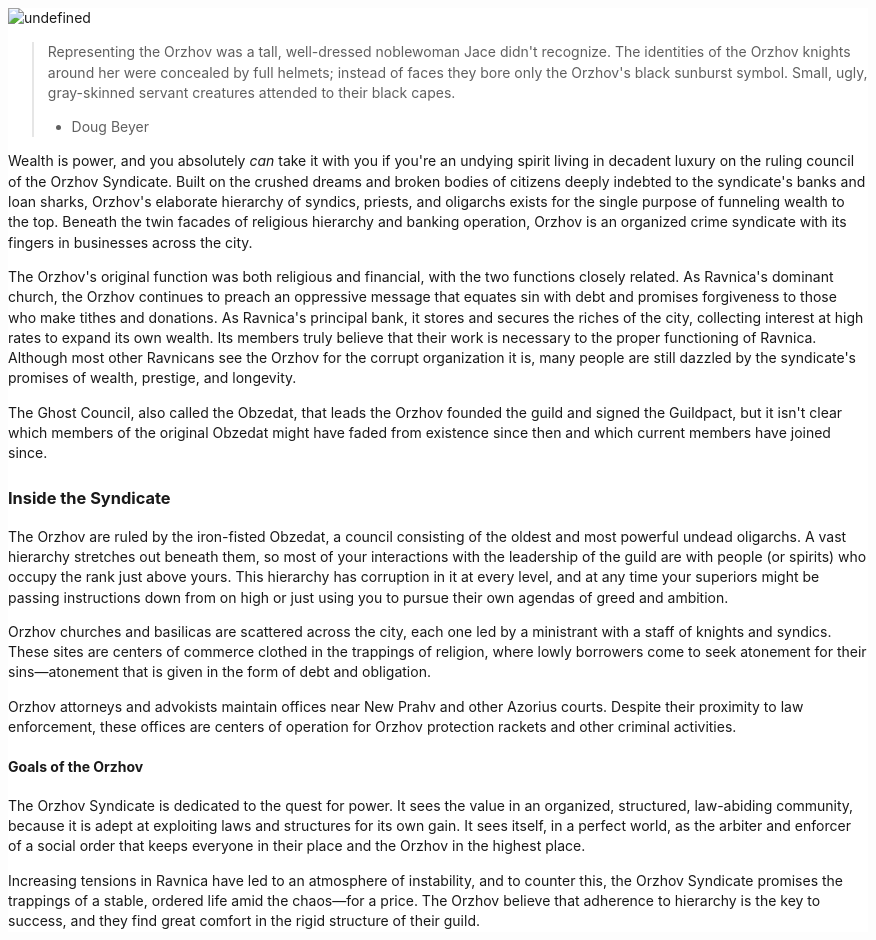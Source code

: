 ![undefined](book/GGR/042-229.png)

> Representing the Orzhov was a tall, well-dressed noblewoman Jace didn't recognize. The identities of the Orzhov knights around her were concealed by full helmets; instead of faces they bore only the Orzhov's black sunburst symbol. Small, ugly, gray-skinned servant creatures attended to their black capes.
> 
> - Doug Beyer

Wealth is power, and you absolutely _can_ take it with you if you're an undying spirit living in decadent luxury on the ruling council of the Orzhov Syndicate. Built on the crushed dreams and broken bodies of citizens deeply indebted to the syndicate's banks and loan sharks, Orzhov's elaborate hierarchy of syndics, priests, and oligarchs exists for the single purpose of funneling wealth to the top. Beneath the twin facades of religious hierarchy and banking operation, Orzhov is an organized crime syndicate with its fingers in businesses across the city.

The Orzhov's original function was both religious and financial, with the two functions closely related. As Ravnica's dominant church, the Orzhov continues to preach an oppressive message that equates sin with debt and promises forgiveness to those who make tithes and donations. As Ravnica's principal bank, it stores and secures the riches of the city, collecting interest at high rates to expand its own wealth. Its members truly believe that their work is necessary to the proper functioning of Ravnica. Although most other Ravnicans see the Orzhov for the corrupt organization it is, many people are still dazzled by the syndicate's promises of wealth, prestige, and longevity.

The Ghost Council, also called the Obzedat, that leads the Orzhov founded the guild and signed the Guildpact, but it isn't clear which members of the original Obzedat might have faded from existence since then and which current members have joined since.

### Inside the Syndicate

The Orzhov are ruled by the iron-fisted Obzedat, a council consisting of the oldest and most powerful undead oligarchs. A vast hierarchy stretches out beneath them, so most of your interactions with the leadership of the guild are with people (or spirits) who occupy the rank just above yours. This hierarchy has corruption in it at every level, and at any time your superiors might be passing instructions down from on high or just using you to pursue their own agendas of greed and ambition.

Orzhov churches and basilicas are scattered across the city, each one led by a ministrant with a staff of knights and syndics. These sites are centers of commerce clothed in the trappings of religion, where lowly borrowers come to seek atonement for their sins—atonement that is given in the form of debt and obligation.

Orzhov attorneys and advokists maintain offices near New Prahv and other Azorius courts. Despite their proximity to law enforcement, these offices are centers of operation for Orzhov protection rackets and other criminal activities.

#### Goals of the Orzhov

The Orzhov Syndicate is dedicated to the quest for power. It sees the value in an organized, structured, law-abiding community, because it is adept at exploiting laws and structures for its own gain. It sees itself, in a perfect world, as the arbiter and enforcer of a social order that keeps everyone in their place and the Orzhov in the highest place.

Increasing tensions in Ravnica have led to an atmosphere of instability, and to counter this, the Orzhov Syndicate promises the trappings of a stable, ordered life amid the chaos—for a price. The Orzhov believe that adherence to hierarchy is the key to success, and they find great comfort in the rigid structure of their guild.
